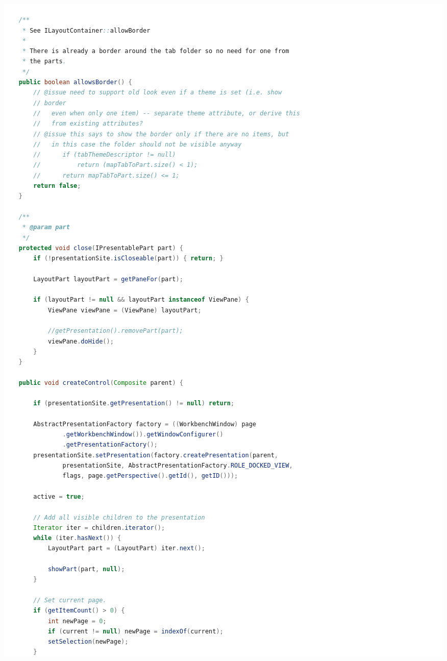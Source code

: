 ```java

    /**
     * See ILayoutContainer::allowBorder
     * 
     * There is already a border around the tab folder so no need for one from
     * the parts.
     */
    public boolean allowsBorder() {
        // @issue need to support old look even if a theme is set (i.e. show
        // border
        //   even when only one item) -- separate theme attribute, or derive this
        //   from existing attributes?
        // @issue this says to show the border only if there are no items, but
        //   in this case the folder should not be visible anyway
        //		if (tabThemeDescriptor != null)
        //			return (mapTabToPart.size() < 1);
        //		return mapTabToPart.size() <= 1;
        return false;
    }

    /**
     * @param part
     */
    protected void close(IPresentablePart part) {
        if (!presentationSite.isCloseable(part)) { return; }

        LayoutPart layoutPart = getPaneFor(part);

        if (layoutPart != null && layoutPart instanceof ViewPane) {
            ViewPane viewPane = (ViewPane) layoutPart;

            //getPresentation().removePart(part);
            viewPane.doHide();
        }
    }

    public void createControl(Composite parent) {

        if (presentationSite.getPresentation() != null) return;

        AbstractPresentationFactory factory = ((WorkbenchWindow) page
                .getWorkbenchWindow()).getWindowConfigurer()
                .getPresentationFactory();
        presentationSite.setPresentation(factory.createPresentation(parent,
                presentationSite, AbstractPresentationFactory.ROLE_DOCKED_VIEW,
                flags, page.getPerspective().getId(), getID()));

        active = true;

        // Add all visible children to the presentation
        Iterator iter = children.iterator();
        while (iter.hasNext()) {
            LayoutPart part = (LayoutPart) iter.next();

            showPart(part, null);
        }

        // Set current page.
        if (getItemCount() > 0) {
            int newPage = 0;
            if (current != null) newPage = indexOf(current);
            setSelection(newPage);
        }
```